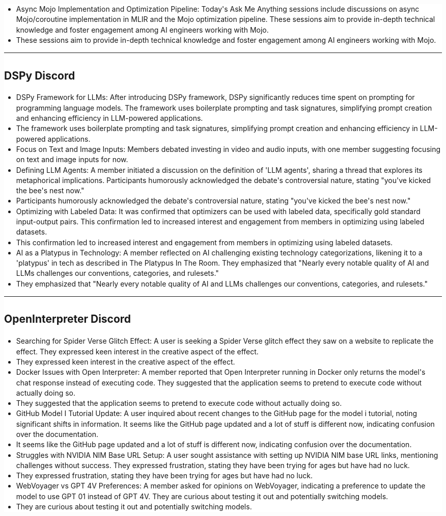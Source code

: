 * Async Mojo Implementation and Optimization Pipeline: Today's Ask Me Anything sessions include discussions on async Mojo/coroutine implementation in MLIR and the Mojo optimization pipeline.
These sessions aim to provide in-depth technical knowledge and foster engagement among AI engineers working with Mojo.
* These sessions aim to provide in-depth technical knowledge and foster engagement among AI engineers working with Mojo.

---

## DSPy Discord

* DSPy Framework for LLMs: After introducing DSPy framework, DSPy significantly reduces time spent on prompting for programming language models.
The framework uses boilerplate prompting and task signatures, simplifying prompt creation and enhancing efficiency in LLM-powered applications.
* The framework uses boilerplate prompting and task signatures, simplifying prompt creation and enhancing efficiency in LLM-powered applications.
* Focus on Text and Image Inputs: Members debated investing in video and audio inputs, with one member suggesting focusing on text and image inputs for now.
* Defining LLM Agents: A member initiated a discussion on the definition of 'LLM agents', sharing a thread that explores its metaphorical implications.
Participants humorously acknowledged the debate's controversial nature, stating "you've kicked the bee's nest now."
* Participants humorously acknowledged the debate's controversial nature, stating "you've kicked the bee's nest now."
* Optimizing with Labeled Data: It was confirmed that optimizers can be used with labeled data, specifically gold standard input-output pairs.
This confirmation led to increased interest and engagement from members in optimizing using labeled datasets.
* This confirmation led to increased interest and engagement from members in optimizing using labeled datasets.
* AI as a Platypus in Technology: A member reflected on AI challenging existing technology categorizations, likening it to a 'platypus' in tech as described in The Platypus In The Room.
They emphasized that "Nearly every notable quality of AI and LLMs challenges our conventions, categories, and rulesets."
* They emphasized that "Nearly every notable quality of AI and LLMs challenges our conventions, categories, and rulesets."

---

## OpenInterpreter Discord

* Searching for Spider Verse Glitch Effect: A user is seeking a Spider Verse glitch effect they saw on a website to replicate the effect.
They expressed keen interest in the creative aspect of the effect.
* They expressed keen interest in the creative aspect of the effect.
* Docker Issues with Open Interpreter: A member reported that Open Interpreter running in Docker only returns the model's chat response instead of executing code.
They suggested that the application seems to pretend to execute code without actually doing so.
* They suggested that the application seems to pretend to execute code without actually doing so.
* GitHub Model I Tutorial Update: A user inquired about recent changes to the GitHub page for the model i tutorial, noting significant shifts in information.
It seems like the GitHub page updated and a lot of stuff is different now, indicating confusion over the documentation.
* It seems like the GitHub page updated and a lot of stuff is different now, indicating confusion over the documentation.
* Struggles with NVIDIA NIM Base URL Setup: A user sought assistance with setting up NVIDIA NIM base URL links, mentioning challenges without success.
They expressed frustration, stating they have been trying for ages but have had no luck.
* They expressed frustration, stating they have been trying for ages but have had no luck.
* WebVoyager vs GPT 4V Preferences: A member asked for opinions on WebVoyager, indicating a preference to update the model to use GPT 01 instead of GPT 4V.
They are curious about testing it out and potentially switching models.
* They are curious about testing it out and potentially switching models.